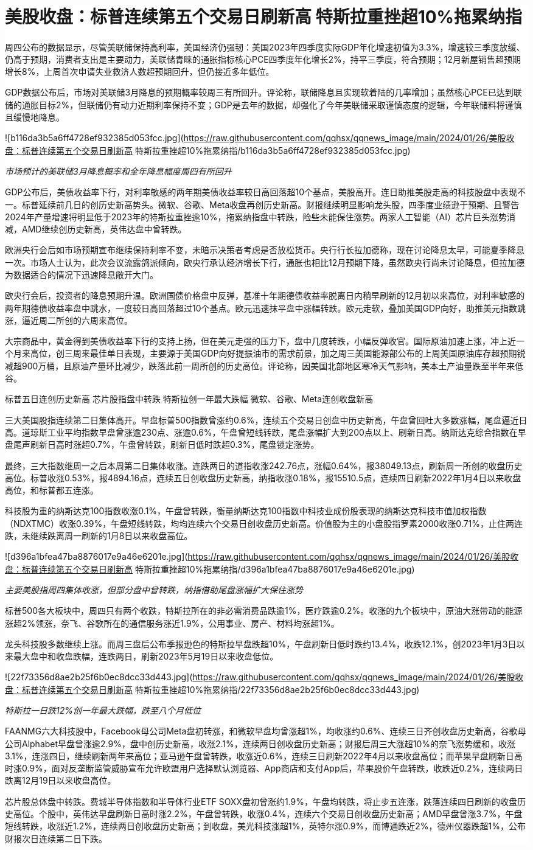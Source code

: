 # 美股收盘：标普连续第五个交易日刷新高 特斯拉重挫超10%拖累纳指

周四公布的数据显示，尽管美联储保持高利率，美国经济仍强韧：美国2023年四季度实际GDP年化增速初值为3.3%，增速较三季度放缓、仍高于预期，消费者支出是主要动力，美联储青睐的通胀指标核心PCE四季度年化增长2%，持平三季度，符合预期；12月新屋销售超预期增长8%，上周首次申请失业救济人数超预期回升，但仍接近多年低位。

GDP数据公布后，市场对美联储3月降息的预期概率较周三有所回升。评论称，联储降息且实现软着陆的几率增加；虽然核心PCE已达到联储的通胀目标2%，但联储仍有动力近期利率保持不变；GDP是去年的数据，却强化了今年美联储采取谨慎态度的逻辑，今年联储料将谨慎且缓慢地降息。

![b116da3b5a6ff4728ef932385d053fcc.jpg](https://raw.githubusercontent.com/qqhsx/qqnews_image/main/2024/01/26/美股收盘：标普连续第五个交易日刷新高 特斯拉重挫超10%拖累纳指/b116da3b5a6ff4728ef932385d053fcc.jpg)

_市场预计的美联储3月降息概率和全年降息幅度周四有所回升_

GDP公布后，美债收益率下行，对利率敏感的两年期美债收益率较日高回落超10个基点，美股高开。连日助推美股走高的科技股盘中表现不一。标普延续前几日的创历史新高势头。微软、谷歌、Meta收盘再创历史新高。财报继续明显影响龙头股，四季度业绩逊于预期、且警告2024年产量增速将明显低于2023年的特斯拉重挫逾10%，拖累纳指盘中转跌，险些未能保住涨势。两家人工智能（AI）芯片巨头涨势消减，AMD继续创历史新高，英伟达盘中曾转跌。

欧洲央行会后如市场预期宣布继续保持利率不变，未暗示决策者考虑是否放松货币。央行行长拉加德称，现在讨论降息太早，可能夏季降息一次。市场人士认为，此次会议流露鸽派倾向，欧央行承认经济增长下行，通胀也相比12月预期下降，虽然欧央行尚未讨论降息，但拉加德为数据适合的情况下迅速降息敞开大门。

欧央行会后，投资者的降息预期升温。欧洲国债价格盘中反弹，基准十年期德债收益率脱离日内稍早刷新的12月初以来高位，对利率敏感的两年期德债收益率盘中跳水，一度较日高回落超过10个基点。欧元迅速抹平盘中涨幅转跌。欧元走软，叠加美国GDP向好，助推美元指数跳涨，逼近周二所创的六周来高位。

大宗商品中，黄金得到美债收益率下行的支持上扬，但在美元走强的压力下，盘中几度转跌，小幅反弹收官。国际原油加速上涨，冲上近一个月来高位，创三周来最佳单日表现，主要源于美国GDP向好提振油市的需求前景，加之周三美国能源部公布的上周美国原油库存超预期锐减超900万桶，且原油产量环比减少，跌落此前一周所创的历史高位。评论称，因美国北部地区寒冷天气影响，美本土产油量跌至半年来低谷。

标普五日连创历史新高 芯片股指盘中转跌 特斯拉创一年最大跌幅 微软、谷歌、Meta连创收盘新高

三大美国股指连续第二日集体高开。早盘标普500指数曾涨约0.6%，连续五个交易日创盘中历史新高，午盘曾回吐大多数涨幅，尾盘逼近日高。道琼斯工业平均指数早盘曾涨逾230点、涨逾0.6%，午盘曾短线转跌，尾盘涨幅扩大到200点以上、刷新日高。纳斯达克综合指数在早盘尾声刷新日高时涨超0.7%，午盘曾转跌，刷新日低时跌超0.3%，尾盘锁定涨势。

最终，三大指数继周一之后本周第二日集体收涨。连跌两日的道指收涨242.76点，涨幅0.64%，报38049.13点，刷新周一所创的收盘历史高位。标普收涨0.53%，报4894.16点，连续五日创收盘历史新高，纳指收涨0.18%，报15510.5点，连续四日刷新2022年1月4日以来收盘高位，和标普都五连涨。

科技股为重的纳斯达克100指数收涨0.1%，午盘曾转跌，衡量纳斯达克100指数中科技业成份股表现的纳斯达克科技市值加权指数（NDXTMC）收涨0.39%，午盘短线转跌，均均连续六个交易日创收盘历史新高。价值股为主的小盘股指罗素2000收涨0.71%，止住两连跌，未继续跌离周一刷新的1月8日以来收盘高位。

![d396a1bfea47ba8876017e9a46e6201e.jpg](https://raw.githubusercontent.com/qqhsx/qqnews_image/main/2024/01/26/美股收盘：标普连续第五个交易日刷新高 特斯拉重挫超10%拖累纳指/d396a1bfea47ba8876017e9a46e6201e.jpg)

_主要美股指周四集体收涨，但部分盘中曾转跌，纳指借助尾盘涨幅扩大保住涨势_

标普500各大板块中，周四只有两个收跌，特斯拉所在的非必需消费品跌逾1%，医疗跌逾0.2%。收涨的九个板块中，原油大涨带动的能源涨超2%领涨，奈飞、谷歌所在的通信服务涨近1.9%，公用事业、房产、材料均涨超1%。

龙头科技股多数继续上涨。而周三盘后公布季报逊色的特斯拉早盘跌超10%，午盘刷新日低时跌约13.4%，收跌12.1%，创2023年1月3日以来最大盘中和收盘跌幅，连跌两日，刷新2023年5月19日以来收盘低位。

![22f73356d8ae2b25f6b0ec8dcc33d443.jpg](https://raw.githubusercontent.com/qqhsx/qqnews_image/main/2024/01/26/美股收盘：标普连续第五个交易日刷新高 特斯拉重挫超10%拖累纳指/22f73356d8ae2b25f6b0ec8dcc33d443.jpg)

_特斯拉一日跌12%创一年最大跌幅，跌至八个月低位_

FAANMG六大科技股中，Facebook母公司Meta盘初转涨，和微软早盘均曾涨超1%，均收涨约0.6%、连续三日齐创收盘历史新高，谷歌母公司Alphabet早盘曾涨逾2.9%，盘中创历史新高，收涨2.1%，连续两日创收盘历史新高；财报后周三大涨超10%的奈飞涨势缓和，收涨3.1%，连涨四日，继续刷新两年来高位；亚马逊午盘曾转跌，收涨近0.6%，连续三日刷新2022年4月以来收盘高位；而苹果早盘刷新日高时涨0.9%，面对反垄断监管威胁宣布允许欧盟用户选择默认浏览器、App商店和支付App后，苹果股价午盘转跌，收跌近0.2%，连续两日跌离12月19日以来收盘高位。

芯片股总体盘中转跌。费城半导体指数和半导体行业ETF
SOXX盘初曾涨约1.9%，午盘均转跌，将止步五连涨，跌落连续四日刷新的收盘历史高位。个股中，英伟达早盘刷新日高时涨2.2%，午盘曾转跌，收涨0.4%，连续六个交易日创收盘历史新高；AMD早盘曾涨3.7%，午盘短线转跌，收涨近1.2%，连续两日创收盘历史新高；到收盘，美光科技涨超1%，英特尔涨0.9%，而博通跌近2%，德州仪器跌超1%，公布财报次日连续第二日下跌。

